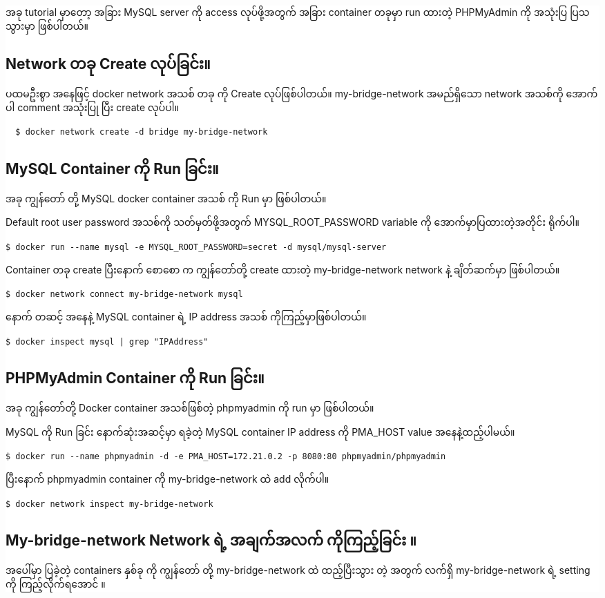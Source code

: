 အခု tutorial မှာတော့ အခြား MySQL server ကို access လုပ်ဖို့အတွက် အခြား container တခုမှာ run ထားတဲ့ PHPMyAdmin ကို အသုံးပြ ပြသသွားမှာ ဖြစ်ပါတယ်။

## Network တခု Create လုပ်ခြင်း။

ပထမဦးစွာ အနေဖြင့် docker network အသစ် တခု ကို Create လုပ်ဖြစ်ပါတယ်။ my-bridge-network အမည်ရှိသော network အသစ်ကို အောက်ပါ comment အသုံးပြု ပြီး create လုပ်ပါ။

```text
  $ docker network create -d bridge my-bridge-network
```

## MySQL Container ကို Run ခြင်း။

အခု ကျွန်တော် တို့ MySQL docker container အသစ် ကို Run မှာ ဖြစ်ပါတယ်။

Default root user password အသစ်ကို သတ်မှတ်ဖို့အတွက် MYSQL\_ROOT\_PASSWORD variable ကို အောက်မှာပြထားတဲ့အတိုင်း ရိုက်ပါ။

```text
$ docker run --name mysql -e MYSQL_ROOT_PASSWORD=secret -d mysql/mysql-server
```

Container တခု create ပြီးနောက် စောစော က ကျွန်တော်တို့ create ထားတဲ့ my-bridge-network network နဲ့ ချိတ်ဆက်မှာ ဖြစ်ပါတယ်။

```text
$ docker network connect my-bridge-network mysql
```

နောက် တဆင့် အနေနဲ့ MySQL container ရဲ့ IP address အသစ် ကိုကြည့်မှာဖြစ်ပါတယ်။

```text
$ docker inspect mysql | grep "IPAddress"
```

## PHPMyAdmin Container ကို Run ခြင်း။

အခု ကျွန်တော်တို့ Docker container အသစ်ဖြစ်တဲ့ phpmyadmin ကို run မှာ ဖြစ်ပါတယ်။

MySQL ကို Run ခြင်း နောက်ဆုံးအဆင့်မှာ ရခဲ့တဲ့ MySQL container IP address ကို PMA\_HOST value အနေနဲ့ထည့်ပါမယ်။

```text
$ docker run --name phpmyadmin -d -e PMA_HOST=172.21.0.2 -p 8080:80 phpmyadmin/phpmyadmin
```

ပြီးနောက် phpmyadmin container ကို my-bridge-network ထဲ add လိုက်ပါ။

```text
$ docker network inspect my-bridge-network
```

## My-bridge-network Network ရဲ့ အချက်အလက် ကိုကြည့်ခြင်း ။

အပေါ်မှာ ပြခဲ့တဲ့ containers နှစ်ခု ကို ကျွန်တော် တို့ my-bridge-network ထဲ ထည့်ပြီးသွား တဲ့ အတွက် လက်ရှိ my-bridge-network ရဲ့ setting ကို ကြည့်လိုက်ရအောင် ။
